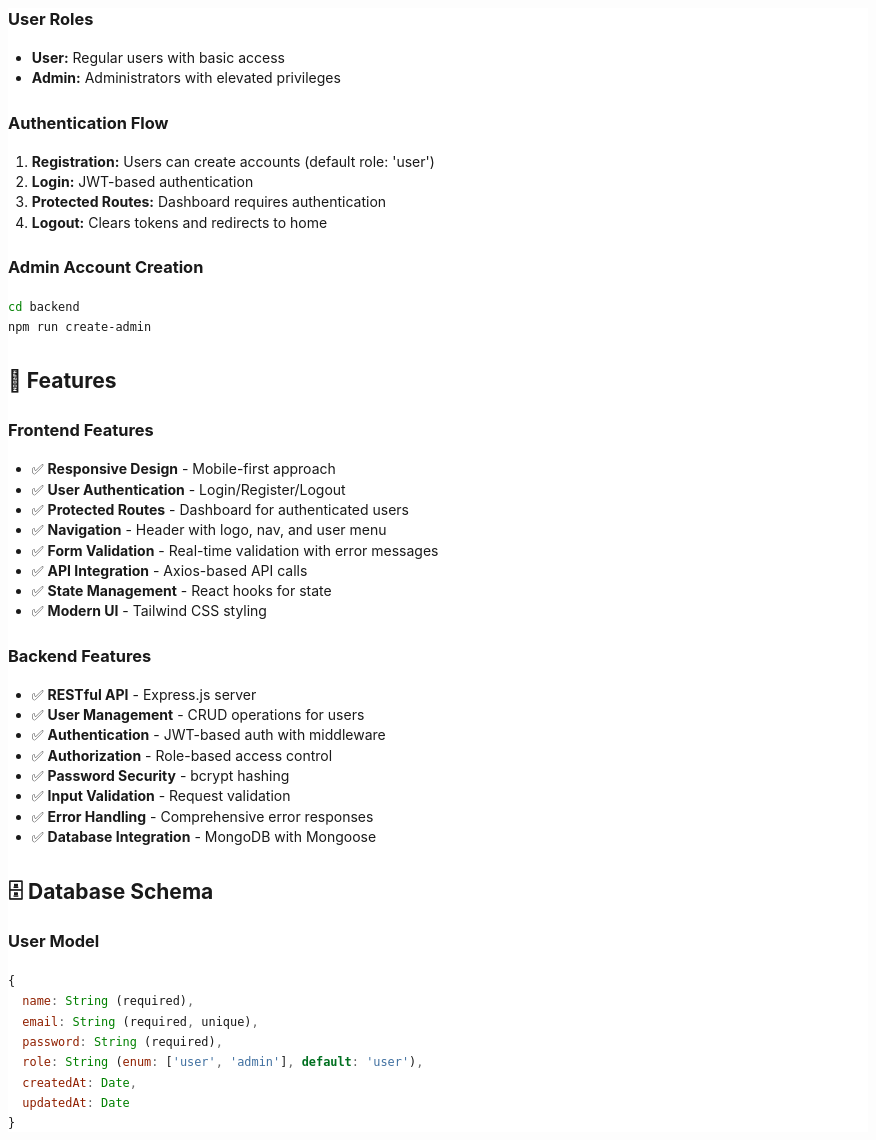 ### User Roles
- **User:** Regular users with basic access
- **Admin:** Administrators with elevated privileges

### Authentication Flow
1. **Registration:** Users can create accounts (default role: 'user')
2. **Login:** JWT-based authentication
3. **Protected Routes:** Dashboard requires authentication
4. **Logout:** Clears tokens and redirects to home

### Admin Account Creation
```bash
cd backend
npm run create-admin
```

## 📱 Features

### Frontend Features
- ✅ **Responsive Design** - Mobile-first approach
- ✅ **User Authentication** - Login/Register/Logout
- ✅ **Protected Routes** - Dashboard for authenticated users
- ✅ **Navigation** - Header with logo, nav, and user menu
- ✅ **Form Validation** - Real-time validation with error messages
- ✅ **API Integration** - Axios-based API calls
- ✅ **State Management** - React hooks for state
- ✅ **Modern UI** - Tailwind CSS styling

### Backend Features
- ✅ **RESTful API** - Express.js server
- ✅ **User Management** - CRUD operations for users
- ✅ **Authentication** - JWT-based auth with middleware
- ✅ **Authorization** - Role-based access control
- ✅ **Password Security** - bcrypt hashing
- ✅ **Input Validation** - Request validation
- ✅ **Error Handling** - Comprehensive error responses
- ✅ **Database Integration** - MongoDB with Mongoose

## 🗄️ Database Schema

### User Model
```javascript
{
  name: String (required),
  email: String (required, unique),
  password: String (required),
  role: String (enum: ['user', 'admin'], default: 'user'),
  createdAt: Date,
  updatedAt: Date
}
```
